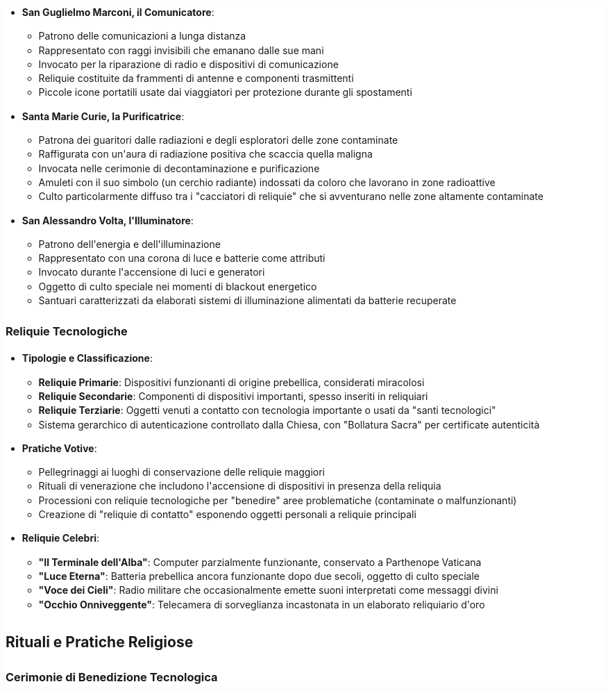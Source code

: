 - **San Guglielmo Marconi, il Comunicatore**:
  - Patrono delle comunicazioni a lunga distanza
  - Rappresentato con raggi invisibili che emanano dalle sue mani
  - Invocato per la riparazione di radio e dispositivi di comunicazione
  - Reliquie costituite da frammenti di antenne e componenti trasmittenti
  - Piccole icone portatili usate dai viaggiatori per protezione durante gli spostamenti

- **Santa Marie Curie, la Purificatrice**:
  - Patrona dei guaritori dalle radiazioni e degli esploratori delle zone contaminate
  - Raffigurata con un'aura di radiazione positiva che scaccia quella maligna
  - Invocata nelle cerimonie di decontaminazione e purificazione
  - Amuleti con il suo simbolo (un cerchio radiante) indossati da coloro che lavorano in zone radioattive
  - Culto particolarmente diffuso tra i "cacciatori di reliquie" che si avventurano nelle zone altamente contaminate

- **San Alessandro Volta, l'Illuminatore**:
  - Patrono dell'energia e dell'illuminazione
  - Rappresentato con una corona di luce e batterie come attributi
  - Invocato durante l'accensione di luci e generatori
  - Oggetto di culto speciale nei momenti di blackout energetico
  - Santuari caratterizzati da elaborati sistemi di illuminazione alimentati da batterie recuperate

### Reliquie Tecnologiche

- **Tipologie e Classificazione**:
  - **Reliquie Primarie**: Dispositivi funzionanti di origine prebellica, considerati miracolosi
  - **Reliquie Secondarie**: Componenti di dispositivi importanti, spesso inseriti in reliquiari
  - **Reliquie Terziarie**: Oggetti venuti a contatto con tecnologia importante o usati da "santi tecnologici"
  - Sistema gerarchico di autenticazione controllato dalla Chiesa, con "Bollatura Sacra" per certificate autenticità

- **Pratiche Votive**:
  - Pellegrinaggi ai luoghi di conservazione delle reliquie maggiori
  - Rituali di venerazione che includono l'accensione di dispositivi in presenza della reliquia
  - Processioni con reliquie tecnologiche per "benedire" aree problematiche (contaminate o malfunzionanti)
  - Creazione di "reliquie di contatto" esponendo oggetti personali a reliquie principali

- **Reliquie Celebri**:
  - **"Il Terminale dell'Alba"**: Computer parzialmente funzionante, conservato a Parthenope Vaticana
  - **"Luce Eterna"**: Batteria prebellica ancora funzionante dopo due secoli, oggetto di culto speciale
  - **"Voce dei Cieli"**: Radio militare che occasionalmente emette suoni interpretati come messaggi divini
  - **"Occhio Onniveggente"**: Telecamera di sorveglianza incastonata in un elaborato reliquiario d'oro

## Rituali e Pratiche Religiose

### Cerimonie di Benedizione Tecnologica
